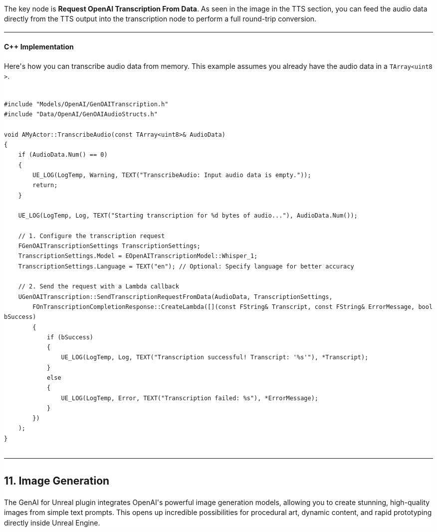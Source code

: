 <p>The key node is <strong>Request OpenAI Transcription From Data</strong>. As seen in the image in the TTS section, you can feed the audio data directly from the TTS output into the transcription node to perform a full round-trip conversion.</p>



<hr style="margin: 15px 0;">

<h4 id="transcription-c-implementation">C++ Implementation</h4>
<p>Here's how you can transcribe audio data from memory. This example assumes you already have the audio data in a <code>TArray&lt;uint8&gt;</code>.</p>

<pre><code class="language-cpp">
#include "Models/OpenAI/GenOAITranscription.h"
#include "Data/OpenAI/GenOAIAudioStructs.h"

void AMyActor::TranscribeAudio(const TArray&lt;uint8&gt;& AudioData)
{
    if (AudioData.Num() == 0)
    {
        UE_LOG(LogTemp, Warning, TEXT("TranscribeAudio: Input audio data is empty."));
        return;
    }

    UE_LOG(LogTemp, Log, TEXT("Starting transcription for %d bytes of audio..."), AudioData.Num());

    // 1. Configure the transcription request
    FGenOAITranscriptionSettings TranscriptionSettings;
    TranscriptionSettings.Model = EOpenAITranscriptionModel::Whisper_1;
    TranscriptionSettings.Language = TEXT("en"); // Optional: Specify language for better accuracy

    // 2. Send the request with a Lambda callback
    UGenOAITranscription::SendTranscriptionRequestFromData(AudioData, TranscriptionSettings,
        FOnTranscriptionCompletionResponse::CreateLambda([](const FString& Transcript, const FString& ErrorMessage, bool bSuccess)
        {
            if (bSuccess)
            {
                UE_LOG(LogTemp, Log, TEXT("Transcription successful! Transcript: '%s'"), *Transcript);
            }
            else
            {
                UE_LOG(LogTemp, Error, TEXT("Transcription failed: %s"), *ErrorMessage);
            }
        })
    );
}
</code></pre>

<hr style="margin: 30px 0;">

<h2 id="11-image-generation">11. Image Generation</h2>
<p>The GenAI for Unreal plugin integrates OpenAI's powerful image generation models, allowing you to create stunning, high-quality images from simple text prompts. This opens up incredible possibilities for procedural art, dynamic content, and rapid prototyping directly inside Unreal Engine.</p>
